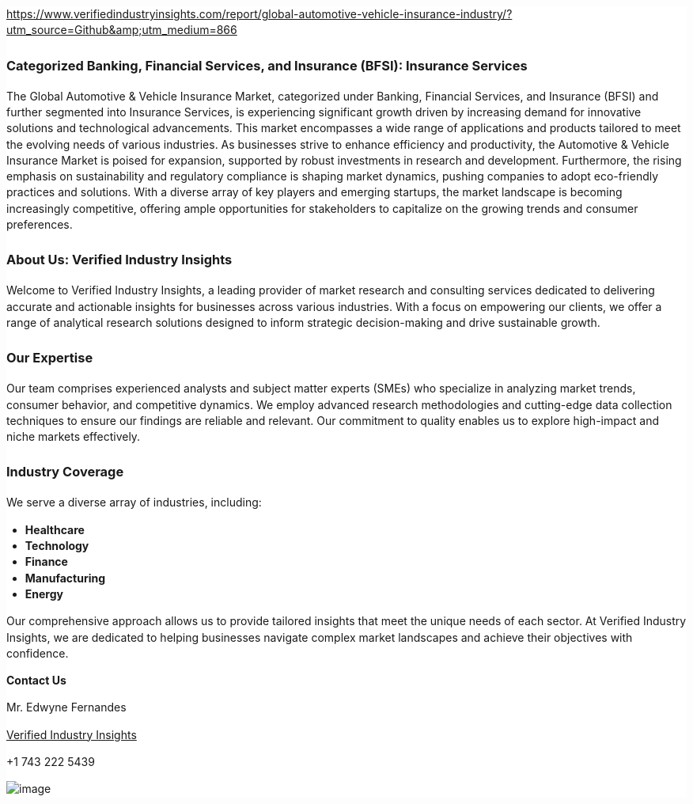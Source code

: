 </strong><a href="https://www.verifiedindustryinsights.com/report/global-automotive-vehicle-insurance-industry/?utm_source=Github&amp;utm_medium=866">https://www.verifiedindustryinsights.com/report/global-automotive-vehicle-insurance-industry/?utm_source=Github&amp;utm_medium=866</a>&nbsp;</p><h3>Categorized Banking, Financial Services, and Insurance (BFSI): Insurance Services </h3><p>The Global Automotive & Vehicle Insurance Market, categorized under Banking, Financial Services, and Insurance (BFSI) and further segmented into Insurance Services, is experiencing significant growth driven by increasing demand for innovative solutions and technological advancements. This market encompasses a wide range of applications and products tailored to meet the evolving needs of various industries. As businesses strive to enhance efficiency and productivity, the Automotive & Vehicle Insurance Market is poised for expansion, supported by robust investments in research and development. Furthermore, the rising emphasis on sustainability and regulatory compliance is shaping market dynamics, pushing companies to adopt eco-friendly practices and solutions. With a diverse array of key players and emerging startups, the market landscape is becoming increasingly competitive, offering ample opportunities for stakeholders to capitalize on the growing trends and consumer preferences.</p><h3>About Us: Verified Industry Insights</h3><p>Welcome to Verified Industry Insights, a leading provider of market research and consulting services dedicated to delivering accurate and actionable insights for businesses across various industries. With a focus on empowering our clients, we offer a range of analytical research solutions designed to inform strategic decision-making and drive sustainable growth.</p><h3>Our Expertise</h3><p>Our team comprises experienced analysts and subject matter experts (SMEs) who specialize in analyzing market trends, consumer behavior, and competitive dynamics. We employ advanced research methodologies and cutting-edge data collection techniques to ensure our findings are reliable and relevant. Our commitment to quality enables us to explore high-impact and niche markets effectively.</p><h3>Industry Coverage</h3><p>We serve a diverse array of industries, including:</p><ul><li><strong>Healthcare</strong></li><li><strong>Technology</strong></li><li><strong>Finance</strong></li><li><strong>Manufacturing</strong></li><li><strong>Energy</strong></li></ul><p>Our comprehensive approach allows us to provide tailored insights that meet the unique needs of each sector. At Verified Industry Insights, we are dedicated to helping businesses navigate complex market landscapes and achieve their objectives with confidence.</p><p><strong>Contact Us</strong></p><p>Mr. Edwyne Fernandes</p><p><a href="https://www.verifiedindustryinsights.com/">Verified Industry Insights</a></p><p>+1 743 222 5439</p>
![image](https://github.com/user-attachments/assets/b4e83c58-a785-4fc4-95df-4fb24e306821)
